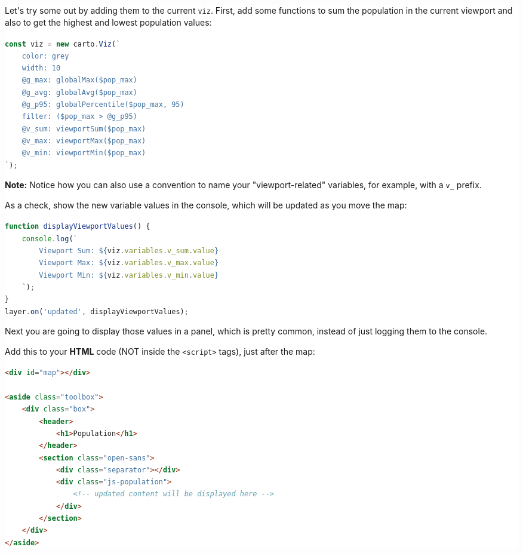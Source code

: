 Let's try some out by adding them to the current `viz`. First, add some functions to sum the population in the current viewport and also to get the highest and lowest population values:
```js
const viz = new carto.Viz(`
    color: grey
    width: 10
    @g_max: globalMax($pop_max)
    @g_avg: globalAvg($pop_max)
    @g_p95: globalPercentile($pop_max, 95)
    filter: ($pop_max > @g_p95)
    @v_sum: viewportSum($pop_max)
    @v_max: viewportMax($pop_max)
    @v_min: viewportMin($pop_max)
`);
```

**Note:**
Notice how you can also use a convention to name your "viewport-related" variables, for example, with a `v_` prefix.

As a check, show the new variable values in the console, which will be updated as you move the map:
```js
function displayViewportValues() {
    console.log(`
        Viewport Sum: ${viz.variables.v_sum.value}
        Viewport Max: ${viz.variables.v_max.value}
        Viewport Min: ${viz.variables.v_min.value}
    `);
}
layer.on('updated', displayViewportValues);
```

Next you are going to display those values in a panel, which is pretty common, instead of just logging them to the console.

Add this to your **HTML** code (NOT inside the `<script>` tags), just after the map:
```html
<div id="map"></div>

<aside class="toolbox">
    <div class="box">
        <header>
            <h1>Population</h1>
        </header>
        <section class="open-sans">
            <div class="separator"></div>
            <div class="js-population">
                <!-- updated content will be displayed here -->
            </div>
        </section>
    </div>
</aside>
```
